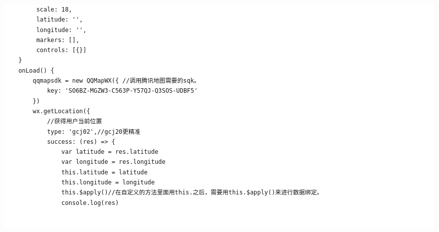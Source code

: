 ```
         scale: 18,
         latitude: '',
         longitude: '',
         markers: [],
         controls: [{}]
    }
    onLoad() {
        qqmapsdk = new QQMapWX({ //调用腾讯地图需要的sqk。
            key: 'SO6BZ-MGZW3-C563P-Y57QJ-Q3SOS-UDBF5'
        })
        wx.getLocation({
            //获得用户当前位置
            type: 'gcj02',//gcj20更精准
            success: (res) => {
                var latitude = res.latitude
                var longitude = res.longitude
                this.latitude = latitude
                this.longitude = longitude
                this.$apply()//在自定义的方法里面用this.之后，需要用this.$apply()来进行数据绑定。
                console.log(res)


